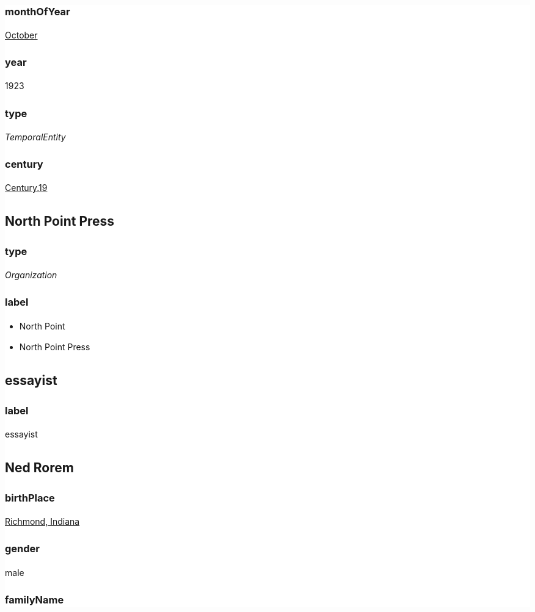### monthOfYear


[October](#October)

### year


1923

### type


*TemporalEntity*

### century


[Century.19](#Century.19)

## North Point Press

### type


*Organization*

### label

 - North Point

 - North Point Press

## essayist

### label


essayist

## Ned Rorem

### birthPlace


[Richmond, Indiana](#Richmond-Indiana)

### gender


male

### familyName

